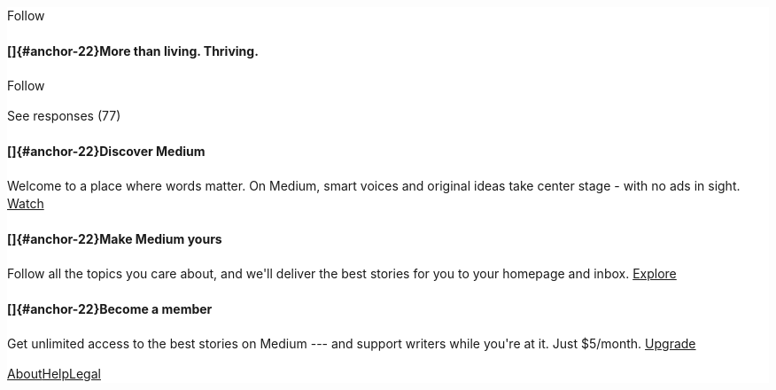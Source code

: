 Follow

#### []{#anchor-22}More than living. Thriving.

Follow

[](https://medium.com/p/3914c4855ebe/responses/show?source=follow_footer--------------------------follow_footer-)

See responses (77)

[](https://medium.com/about?autoplay=1&source=post_page-----3914c4855ebe----------------------)

#### []{#anchor-22}Discover Medium

Welcome to a place where words matter. On Medium, smart voices and
original ideas take center stage - with no ads in sight.
[Watch](https://medium.com/about?autoplay=1&source=post_page-----3914c4855ebe----------------------)

[](https://medium.com/topics?source=post_page-----3914c4855ebe----------------------)

#### []{#anchor-22}Make Medium yours

Follow all the topics you care about, and we'll deliver the best stories
for you to your homepage and inbox.
[Explore](https://medium.com/topics?source=post_page-----3914c4855ebe----------------------)

[](https://medium.com/membership?source=post_page-----3914c4855ebe----------------------)

#### []{#anchor-22}Become a member

Get unlimited access to the best stories on Medium --- and support
writers while you're at it. Just \$5/month.
[Upgrade](https://medium.com/membership?source=post_page-----3914c4855ebe----------------------)

[About](https://medium.com/about?autoplay=1&source=post_page-----3914c4855ebe----------------------)[Help](https://help.medium.com/?source=post_page-----3914c4855ebe----------------------)[Legal](/policy/9db0094a1e0f?source=post_page-----3914c4855ebe----------------------)
